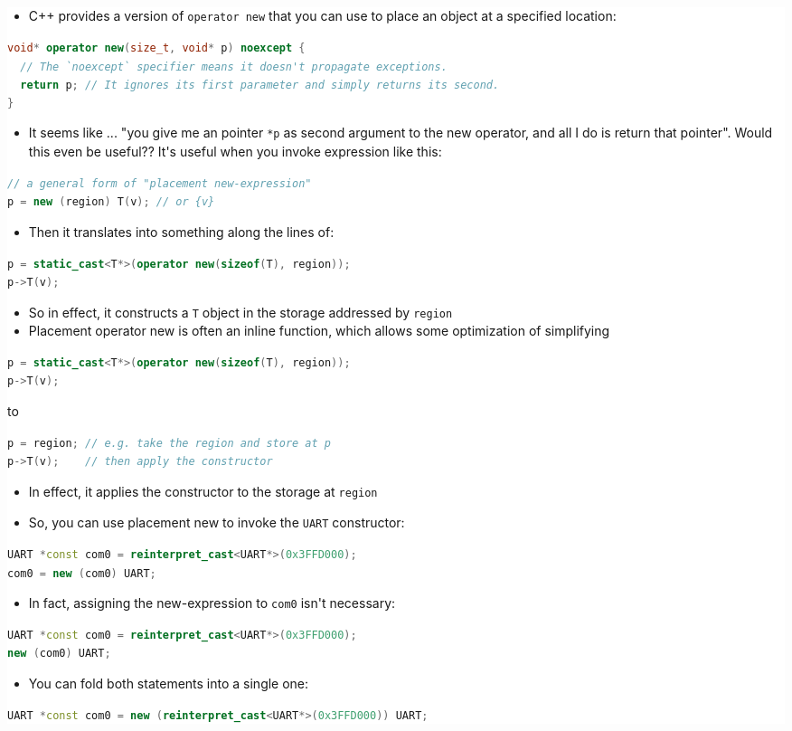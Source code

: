 - C++ provides a version of `operator new` that you can use to place an object at a specified location:

```cpp
void* operator new(size_t, void* p) noexcept {
  // The `noexcept` specifier means it doesn't propagate exceptions.
  return p; // It ignores its first parameter and simply returns its second.
}
```

- It seems like ... "you give me an pointer `*p` as second argument to the new operator, and all I do is return that pointer". Would this even be useful?? It's useful when you invoke expression like this:


```cpp
// a general form of "placement new-expression"
p = new (region) T(v); // or {v}
```

- Then it translates into something along the lines of:

```cpp
p = static_cast<T*>(operator new(sizeof(T), region));
p->T(v);
```

- So in effect, it constructs a `T` object in the storage addressed by `region`
- Placement operator new is often an inline function, which allows some optimization of simplifying

```cpp
p = static_cast<T*>(operator new(sizeof(T), region));
p->T(v);
```

to

```cpp
p = region; // e.g. take the region and store at p
p->T(v);    // then apply the constructor
```

- In effect, it applies the constructor to the storage at `region`

- So, you can use placement new to invoke the `UART` constructor:

```cpp
UART *const com0 = reinterpret_cast<UART*>(0x3FFD000);
com0 = new (com0) UART;
```

- In fact, assigning the new-expression to `com0` isn't necessary:

```cpp
UART *const com0 = reinterpret_cast<UART*>(0x3FFD000);
new (com0) UART;
```

- You can fold both statements into a single one:

```cpp
UART *const com0 = new (reinterpret_cast<UART*>(0x3FFD000)) UART;
```
